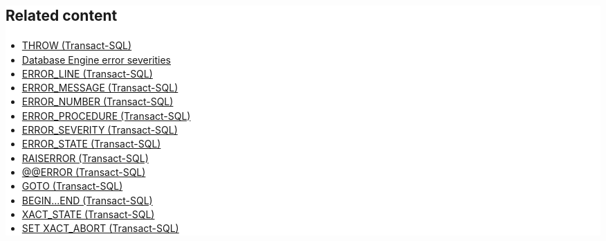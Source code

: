
## Related content

- [THROW (Transact-SQL)](throw-transact-sql.md)
- [Database Engine error severities](../../relational-databases/errors-events/database-engine-error-severities.md)
- [ERROR_LINE (Transact-SQL)](../functions/error-line-transact-sql.md)
- [ERROR_MESSAGE (Transact-SQL)](../functions/error-message-transact-sql.md)
- [ERROR_NUMBER (Transact-SQL)](../functions/error-number-transact-sql.md)
- [ERROR_PROCEDURE (Transact-SQL)](../functions/error-procedure-transact-sql.md)
- [ERROR_SEVERITY (Transact-SQL)](../functions/error-severity-transact-sql.md)
- [ERROR_STATE (Transact-SQL)](../functions/error-state-transact-sql.md)
- [RAISERROR (Transact-SQL)](raiserror-transact-sql.md)
- [&#x40;&#x40;ERROR (Transact-SQL)](../functions/error-transact-sql.md)
- [GOTO (Transact-SQL)](goto-transact-sql.md)
- [BEGIN...END (Transact-SQL)](begin-end-transact-sql.md)
- [XACT_STATE (Transact-SQL)](../functions/xact-state-transact-sql.md)
- [SET XACT_ABORT (Transact-SQL)](../statements/set-xact-abort-transact-sql.md)
